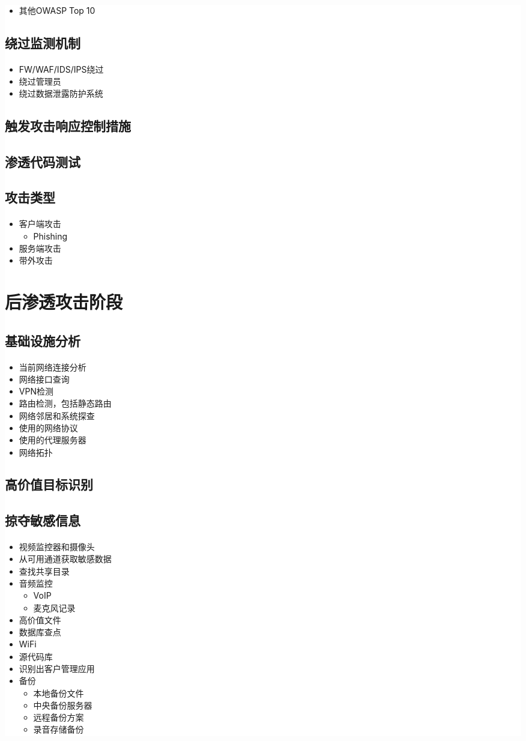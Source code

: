   - 其他OWASP Top 10

## 绕过监测机制
- FW/WAF/IDS/IPS绕过
- 绕过管理员
- 绕过数据泄露防护系统

## 触发攻击响应控制措施

## 渗透代码测试

## 攻击类型
- 客户端攻击
  - Phishing
- 服务端攻击
- 带外攻击


# 后渗透攻击阶段
## 基础设施分析
- 当前网络连接分析
- 网络接口查询
- VPN检测
- 路由检测，包括静态路由
- 网络邻居和系统探查
- 使用的网络协议
- 使用的代理服务器
- 网络拓扑

## 高价值目标识别

## 掠夺敏感信息
- 视频监控器和摄像头
- 从可用通道获取敏感数据
- 查找共享目录
- 音频监控
  - VoIP
  - 麦克风记录
- 高价值文件
- 数据库查点
- WiFi
- 源代码库
- 识别出客户管理应用
- 备份
  - 本地备份文件
  - 中央备份服务器
  - 远程备份方案
  - 录音存储备份
